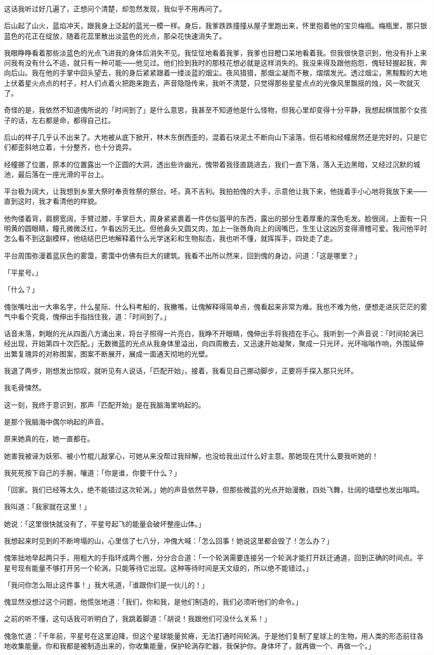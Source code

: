 这话我听过好几遍了，正想问个清楚，却忽然发现，我似乎不用再问了。

后山起了山火，蓝焰冲天，跟我身上泛起的蓝光一模一样。身后，我爹跌跌撞撞从屋子里跑出来，怀里抱着他的宝贝梅瓶。梅瓶里，那只银蓝色的花正在绽放，随着花蕊里散出淡蓝色的光点，那朵花快速消失了。

我眼睁睁看着那些淡蓝色的光点飞进我的身体后消失不见。我怔怔地看着我爹，我爹也目瞪口呆地看着我。但我很快意识到，他没有扑上来问我有没有什么不适，就只有一种可能——他见过。他们捡到我时的那枝花想必就是这样消失的。我没来得及跟他抱怨，傀轻轻握起我，奔向后山。我在他的手掌中回头望去，我的身后紧紧跟着一缕淡蓝的烟尘。夜风猎猎，那烟尘凝而不散，熠熠发光。透过烟尘，黑黢黢的大地上伏着星火点点的村子，村人们点着火把跑来跑去，声音隐隐传来，我听不清楚，只觉得那些星星点点的光像风里飘摇的烛，风一吹就灭了。

奇怪的是，我依然不知道傀所说的「时间到了」是什么意思，我甚至不知道他是什么怪物，但我心里却变得十分平静，我想起棋馆那个女孩子的话，左右都是命，都得自己扛。

后山的样子几乎认不出来了。大地被从底下掀开，林木东倒西歪的，混着石块泥土不断向山下滚落，但石塔和经幢居然还是完好的，只是它们都歪斜地立着，十分整齐，也十分诡异。

经幢挪了位置，原本的位置露出一个正圆的大洞，透出些许幽光，傀带着我径直跳进去，我们一直下落，落入无边黑暗，又经过沉默的城池，最后落在一座光滑的平台上。

平台极为阔大，让我想到乡里大祭时奉贡牲祭的祭台。呸，真不吉利。我拍拍傀的大手，示意他让我下来，他拢着手小心地将我放下来——直到这时，我才看清他的样貌。

他佝偻着背，肩膀宽阔，手臂过膝，手掌巨大，周身紧紧裹着一件仿似盔甲的东西，露出的部分生着厚重的深色毛发。脸很阔，上面有一只明黄的圆眼睛，瞳孔微微泛红，乍看凶厉无比。但他鼻头又圆又肉，加上一张唇角向上的阔嘴巴，生生让这凶厉变得滑稽可爱。我问他平时怎么看不到这副模样，他结结巴巴地解释着什么光学迷彩和生物拟态，我也听不懂，就挥挥手，四处走了走。

平台周围弥漫着蓝灰色的雾霭，雾霭中仿佛有巨大的建筑。我看不出所以然来，回到傀的身边，问道：「这是哪里？」

「平星号。」

「什么？」

傀张嘴吐出一大串名字，什么星际、什么科考船的，我撇嘴，让傀解释得简单点，傀看起来非常为难。我也不难为他，便想走进灰茫茫的雾气中看个究竟，傀伸出手指挡住我，道：「时间到了。」

话音未落，刺眼的光从四面八方涌出来，将台子照得一片亮白，我睁不开眼睛，傀伸出手将我捂在手心。我听到一个声音说：「时间轮涡已经出现，开始第四十次匹配。」无数微蓝的光点从我身体里溢出，向四周散去，又迅速开始凝聚，聚成一只光环，光环嗡嗡作响，外围延伸出繁复瑰异的对称图案，图案不断展开，展成一面通天彻地的光壁。

我退了两步，刚想发出惊叹，就听见有人说话，「匹配开始」，接着，我看见自己挪动脚步，正要将手探入那只光环。

我毛骨悚然。

这一刻，我终于意识到，那声「匹配开始」是在我脑海里响起的。

是那个我脑海中偶尔响起的声音。

原来她真的在，她一直都在。

她害我被诬为妖邪、被小竹棍儿敲掌心，可她从来没帮过我辩解，也没给我出过什么好主意。那她现在凭什么要我听她的！

我死死按下自己的手腕，嚷道：「你是谁，你要干什么？」

「回家。我们已经等太久，绝不能错过这次轮涡。」她的声音依然平静，但那些微蓝的光点开始漫散，四处飞舞，壮阔的墙壁也发出嗡鸣。

我叫道：「我家就在这里！」

她说：「这里很快就没有了，平星号起飞的能量会破坏整座山体。」

我想起来时见到的不断垮塌的山，心里信了七八分，冲傀大喊：「怎么回事！她说这里都会毁了！怎么办？」

傀笨拙地举起两只手，用粗大的手指环成两个圈，分分合合道：「一个轮涡需要连接另一个轮涡才能打开跃迁通道，回到正确的时间点。平星号现有能量不够打开另一个轮涡，只能等待它出现。这种等待时间是天文级的，所以绝不能错过。」

「我问你怎么阻止这件事！」我大吼道，「谁跟你们是一伙儿的！」

傀显然没想过这个问题，他慌张地道：「我们，你和我，是他们制造的，我们必须听他们的命令。」

之前的听不懂，这句话我可听明白了，我跳着脚道：「胡说！我跟他们可没什么关系！」

傀急忙道：「千年前，平星号在这里迫降，但这个星球能量贫瘠，无法打通时间轮涡。于是他们复制了星球上的生物，用人类的形态前往各地收集能量。你和我都是被制造出来的，你收集能量，保护轮涡存贮器，我保护你。身体坏了，就再做一个、再做一个。」
